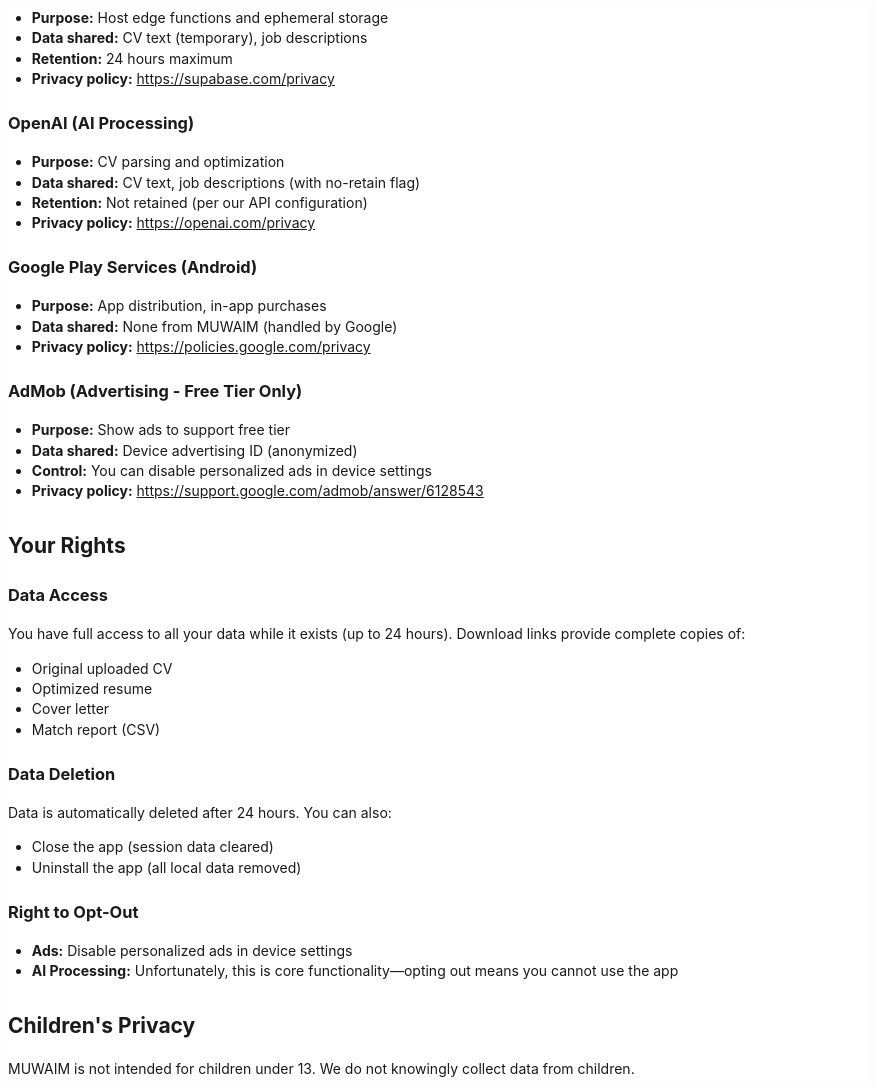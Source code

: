 - **Purpose:** Host edge functions and ephemeral storage
- **Data shared:** CV text (temporary), job descriptions
- **Retention:** 24 hours maximum
- **Privacy policy:** https://supabase.com/privacy

### OpenAI (AI Processing)

- **Purpose:** CV parsing and optimization
- **Data shared:** CV text, job descriptions (with no-retain flag)
- **Retention:** Not retained (per our API configuration)
- **Privacy policy:** https://openai.com/privacy

### Google Play Services (Android)

- **Purpose:** App distribution, in-app purchases
- **Data shared:** None from MUWAIM (handled by Google)
- **Privacy policy:** https://policies.google.com/privacy

### AdMob (Advertising - Free Tier Only)

- **Purpose:** Show ads to support free tier
- **Data shared:** Device advertising ID (anonymized)
- **Control:** You can disable personalized ads in device settings
- **Privacy policy:** https://support.google.com/admob/answer/6128543

## Your Rights

### Data Access

You have full access to all your data while it exists (up to 24 hours). Download links provide complete copies of:
- Original uploaded CV
- Optimized resume
- Cover letter
- Match report (CSV)

### Data Deletion

Data is automatically deleted after 24 hours. You can also:
- Close the app (session data cleared)
- Uninstall the app (all local data removed)

### Right to Opt-Out

- **Ads:** Disable personalized ads in device settings
- **AI Processing:** Unfortunately, this is core functionality—opting out means you cannot use the app

## Children's Privacy

MUWAIM is not intended for children under 13. We do not knowingly collect data from children.
